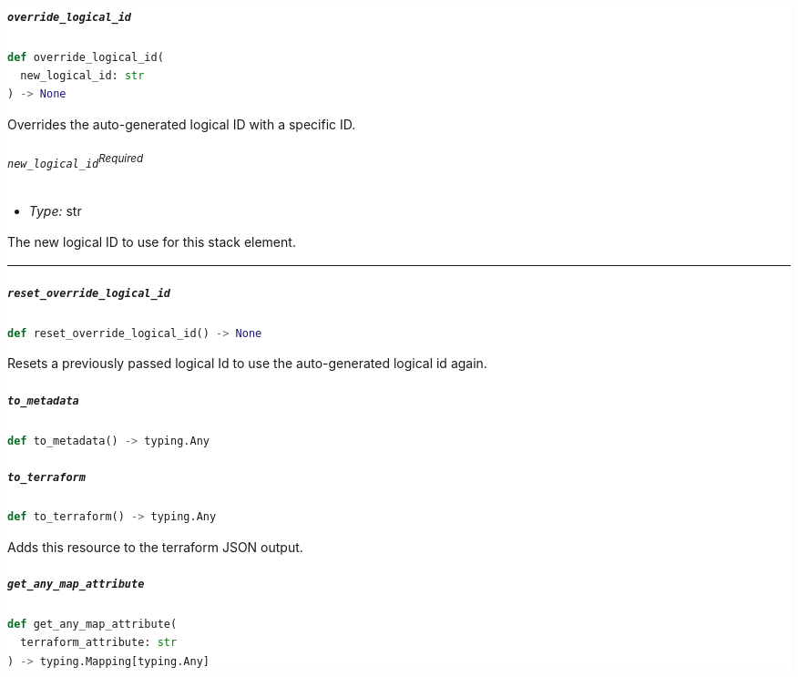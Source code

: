 ##### `override_logical_id` <a name="override_logical_id" id="@cdktf/provider-vault.dataVaultRaftAutopilotState.DataVaultRaftAutopilotState.overrideLogicalId"></a>

```python
def override_logical_id(
  new_logical_id: str
) -> None
```

Overrides the auto-generated logical ID with a specific ID.

###### `new_logical_id`<sup>Required</sup> <a name="new_logical_id" id="@cdktf/provider-vault.dataVaultRaftAutopilotState.DataVaultRaftAutopilotState.overrideLogicalId.parameter.newLogicalId"></a>

- *Type:* str

The new logical ID to use for this stack element.

---

##### `reset_override_logical_id` <a name="reset_override_logical_id" id="@cdktf/provider-vault.dataVaultRaftAutopilotState.DataVaultRaftAutopilotState.resetOverrideLogicalId"></a>

```python
def reset_override_logical_id() -> None
```

Resets a previously passed logical Id to use the auto-generated logical id again.

##### `to_metadata` <a name="to_metadata" id="@cdktf/provider-vault.dataVaultRaftAutopilotState.DataVaultRaftAutopilotState.toMetadata"></a>

```python
def to_metadata() -> typing.Any
```

##### `to_terraform` <a name="to_terraform" id="@cdktf/provider-vault.dataVaultRaftAutopilotState.DataVaultRaftAutopilotState.toTerraform"></a>

```python
def to_terraform() -> typing.Any
```

Adds this resource to the terraform JSON output.

##### `get_any_map_attribute` <a name="get_any_map_attribute" id="@cdktf/provider-vault.dataVaultRaftAutopilotState.DataVaultRaftAutopilotState.getAnyMapAttribute"></a>

```python
def get_any_map_attribute(
  terraform_attribute: str
) -> typing.Mapping[typing.Any]
```
